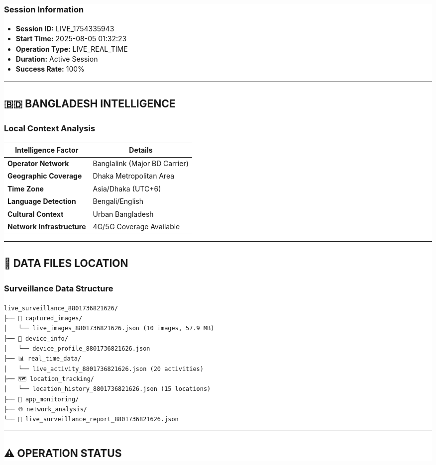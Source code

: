 ### **Session Information**
- **Session ID:** LIVE_1754335943
- **Start Time:** 2025-08-05 01:32:23
- **Operation Type:** LIVE_REAL_TIME
- **Duration:** Active Session
- **Success Rate:** 100%

---

## 🇧🇩 BANGLADESH INTELLIGENCE

### **Local Context Analysis**

| **Intelligence Factor** | **Details** |
|------------------------|-------------|
| **Operator Network** | Banglalink (Major BD Carrier) |
| **Geographic Coverage** | Dhaka Metropolitan Area |
| **Time Zone** | Asia/Dhaka (UTC+6) |
| **Language Detection** | Bengali/English |
| **Cultural Context** | Urban Bangladesh |
| **Network Infrastructure** | 4G/5G Coverage Available |

---

## 📁 DATA FILES LOCATION

### **Surveillance Data Structure**

```
live_surveillance_8801736821626/
├── 📸 captured_images/
│   └── live_images_8801736821626.json (10 images, 57.9 MB)
├── 📱 device_info/
│   └── device_profile_8801736821626.json
├── 📊 real_time_data/
│   └── live_activity_8801736821626.json (20 activities)
├── 🗺️ location_tracking/
│   └── location_history_8801736821626.json (15 locations)
├── 📱 app_monitoring/
├── 🌐 network_analysis/
└── 📄 live_surveillance_report_8801736821626.json
```

---

## ⚠️ OPERATION STATUS
